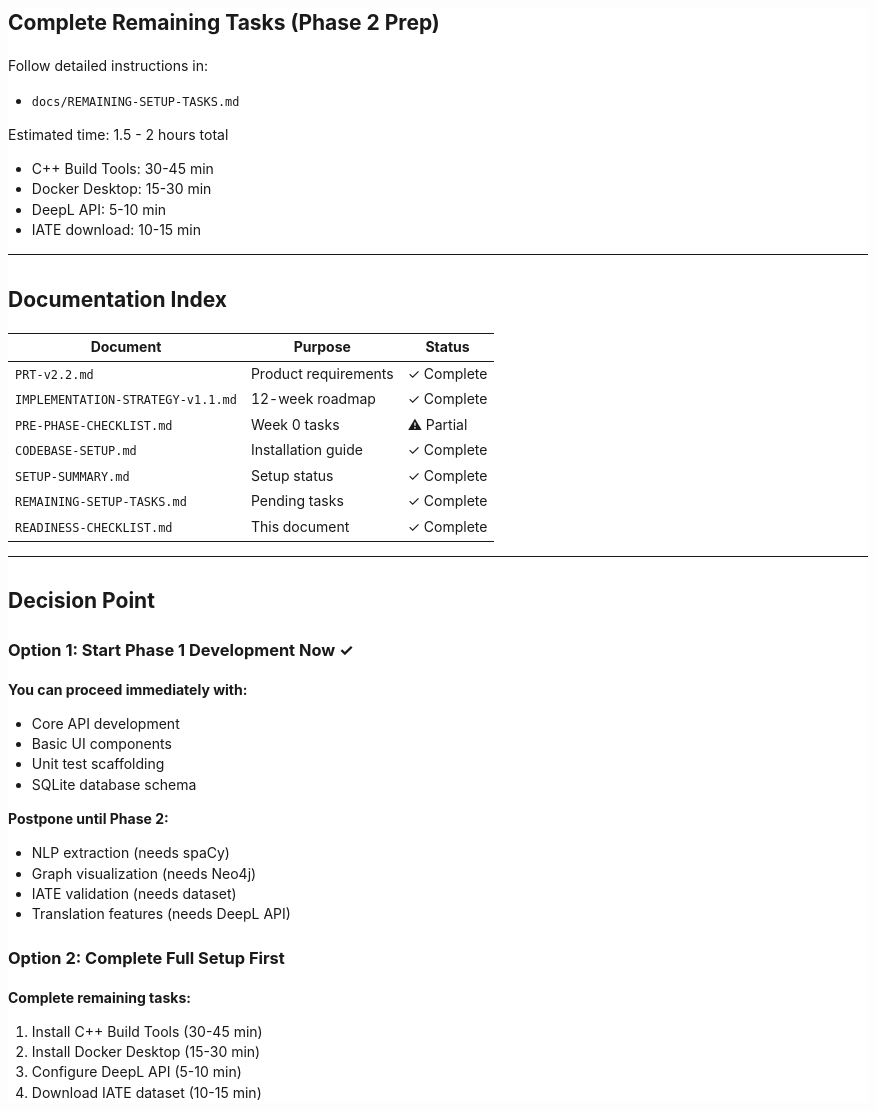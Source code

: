 
## Complete Remaining Tasks (Phase 2 Prep)

Follow detailed instructions in:
- `docs/REMAINING-SETUP-TASKS.md`

Estimated time: 1.5 - 2 hours total
- C++ Build Tools: 30-45 min
- Docker Desktop: 15-30 min
- DeepL API: 5-10 min
- IATE download: 10-15 min

---

## Documentation Index

| Document | Purpose | Status |
|----------|---------|--------|
| `PRT-v2.2.md` | Product requirements | ✓ Complete |
| `IMPLEMENTATION-STRATEGY-v1.1.md` | 12-week roadmap | ✓ Complete |
| `PRE-PHASE-CHECKLIST.md` | Week 0 tasks | ⚠️ Partial |
| `CODEBASE-SETUP.md` | Installation guide | ✓ Complete |
| `SETUP-SUMMARY.md` | Setup status | ✓ Complete |
| `REMAINING-SETUP-TASKS.md` | Pending tasks | ✓ Complete |
| `READINESS-CHECKLIST.md` | This document | ✓ Complete |

---

## Decision Point

### Option 1: Start Phase 1 Development Now ✓
**You can proceed immediately with:**
- Core API development
- Basic UI components
- Unit test scaffolding
- SQLite database schema

**Postpone until Phase 2:**
- NLP extraction (needs spaCy)
- Graph visualization (needs Neo4j)
- IATE validation (needs dataset)
- Translation features (needs DeepL API)

### Option 2: Complete Full Setup First
**Complete remaining tasks:**
1. Install C++ Build Tools (30-45 min)
2. Install Docker Desktop (15-30 min)
3. Configure DeepL API (5-10 min)
4. Download IATE dataset (10-15 min)
